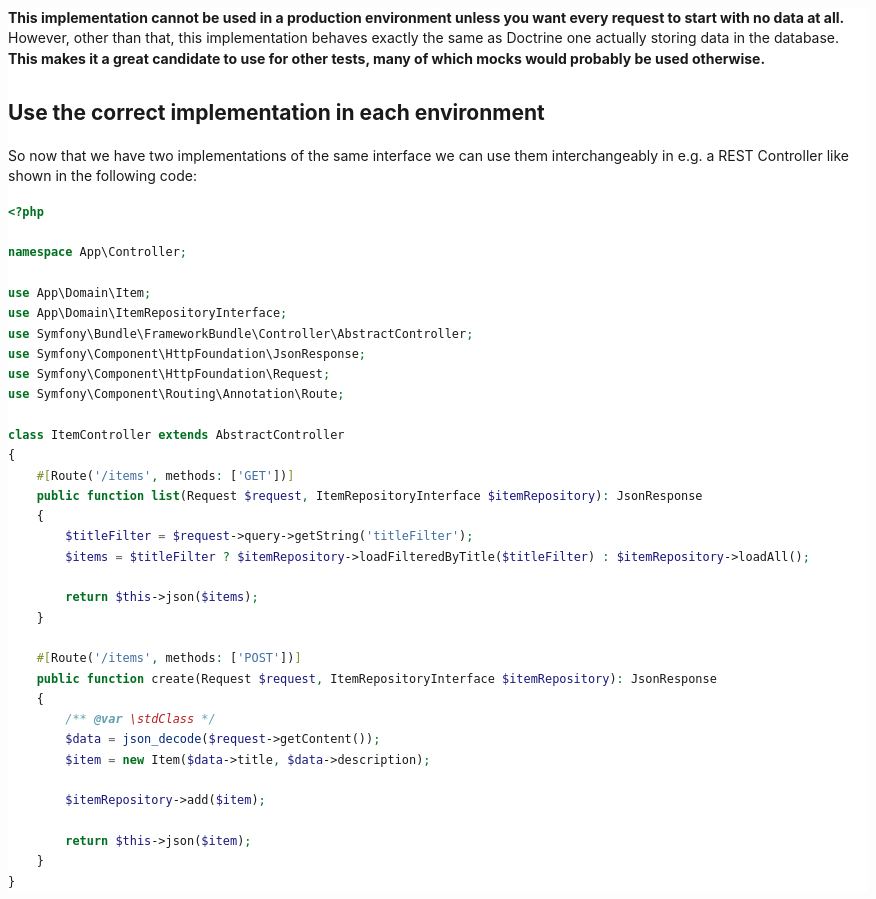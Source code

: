 **This implementation cannot be used in a production environment unless you want every request to start with no data at
all.** However, other than that, this implementation behaves exactly the same as Doctrine one actually storing data in
the database. **This makes it a great candidate to use for other tests, many of which mocks would probably be used
otherwise.**

## Use the correct implementation in each environment

So now that we have two implementations of the same interface we can use them interchangeably in e.g. a REST Controller
like shown in the following code:

```php
<?php

namespace App\Controller;

use App\Domain\Item;
use App\Domain\ItemRepositoryInterface;
use Symfony\Bundle\FrameworkBundle\Controller\AbstractController;
use Symfony\Component\HttpFoundation\JsonResponse;
use Symfony\Component\HttpFoundation\Request;
use Symfony\Component\Routing\Annotation\Route;

class ItemController extends AbstractController
{
    #[Route('/items', methods: ['GET'])]
    public function list(Request $request, ItemRepositoryInterface $itemRepository): JsonResponse
    {
        $titleFilter = $request->query->getString('titleFilter');
        $items = $titleFilter ? $itemRepository->loadFilteredByTitle($titleFilter) : $itemRepository->loadAll();

        return $this->json($items);
    }

    #[Route('/items', methods: ['POST'])]
    public function create(Request $request, ItemRepositoryInterface $itemRepository): JsonResponse
    {
        /** @var \stdClass */
        $data = json_decode($request->getContent());
        $item = new Item($data->title, $data->description);

        $itemRepository->add($item);

        return $this->json($item);
    }
}
```
